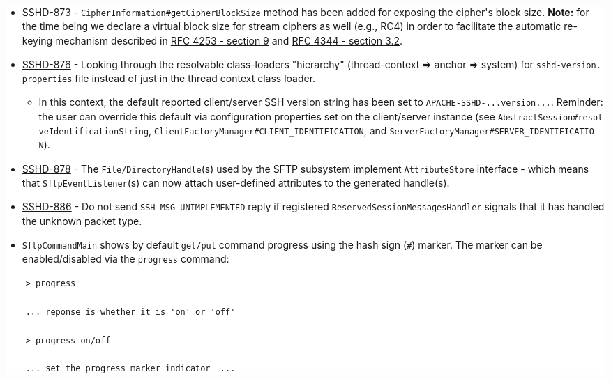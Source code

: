 * [SSHD-873](https://issues.apache.org/jira/browse/SSHD-873) - `CipherInformation#getCipherBlockSize` method has been added
for exposing the cipher's block size. **Note:** for the time being we declare a virtual block size for stream ciphers as well
(e.g., RC4) in order to facilitate the automatic re-keying mechanism described in [RFC 4253 - section 9](https://tools.ietf.org/html/rfc4253#section-9)
 and [RFC 4344 - section 3.2](https://tools.ietf.org/html/rfc4344#section-3.2).

* [SSHD-876](https://issues.apache.org/jira/browse/SSHD-876) - Looking through the resolvable class-loaders "hierarchy"
(thread-context => anchor => system) for `sshd-version.properties` file instead of just in the thread context class loader.

    * In this context, the default reported client/server SSH version string has been set to `APACHE-SSHD-...version...`.
    Reminder: the user can override this default via configuration properties set on the client/server instance
    (see `AbstractSession#resolveIdentificationString`, `ClientFactoryManager#CLIENT_IDENTIFICATION`, and
    `ServerFactoryManager#SERVER_IDENTIFICATION`).

* [SSHD-878](https://issues.apache.org/jira/browse/SSHD-876) - The `File/DirectoryHandle`(s) used by the SFTP subsystem
implement `AttributeStore` interface - which means that `SftpEventListener`(s) can now attach user-defined attributes
to the generated handle(s).

* [SSHD-886](https://issues.apache.org/jira/browse/SSHD-886) - Do not send `SSH_MSG_UNIMPLEMENTED` reply if registered
`ReservedSessionMessagesHandler` signals that it has handled the unknown packet type.

* `SftpCommandMain` shows by default `get/put` command progress using the hash sign (`#`) marker. The marker
can be enabled/disabled via the `progress` command:

```
    > progress

    ... reponse is whether it is 'on' or 'off'

    > progress on/off

    ... set the progress marker indicator  ...

```
